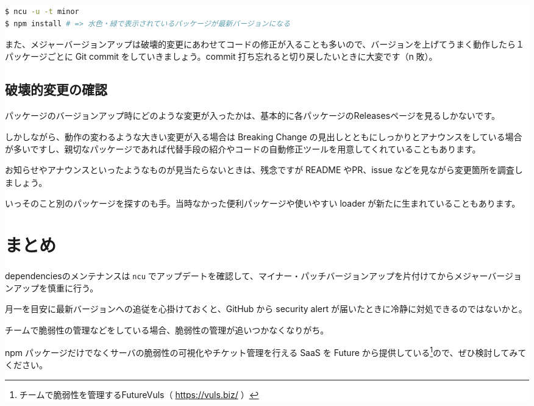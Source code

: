 ```bash
$ ncu -u -t minor
$ npm install # => 水色・緑で表示されているパッケージが最新バージョンになる
```

また、メジャーバージョンアップは破壊的変更にあわせてコードの修正が入ることも多いので、バージョンを上げてうまく動作したら１パッケージごとに Git commit をしていきましょう。commit 打ち忘れると切り戻したいときに大変です（n 敗）。


## 破壊的変更の確認

パッケージのバージョンアップ時にどのような変更が入ったかは、基本的に各パッケージのReleasesページを見るしかないです。

しかしながら、動作の変わるような大きい変更が入る場合は Breaking Change の見出しとともにしっかりとアナウンスをしている場合が多いですし、親切なパッケージであれば代替手段の紹介やコードの自動修正ツールを用意してくれていることもあります。

お知らせやアナウンスといったようなものが見当たらないときは、残念ですが README やPR、issue などを見ながら変更箇所を調査しましょう。

いっそのこと別のパッケージを探すのも手。当時なかった便利パッケージや使いやすい loader が新たに生まれていることもあります。

# まとめ
dependenciesのメンテナンスは `ncu` でアップデートを確認して、マイナー・パッチバージョンアップを片付けてからメジャーバージョンアップを慎重に行う。

月一を目安に最新バージョンへの追従を心掛けておくと、GitHub から security alert が届いたときに冷静に対処できるのではないかと。

チームで脆弱性の管理などをしている場合、脆弱性の管理が追いつかなくなりがち。

npm パッケージだけでなくサーバの脆弱性の可視化やチケット管理を行える SaaS を Future から提供している[^4]ので、ぜひ検討してみてください。

[^4]: チームで脆弱性を管理するFutureVuls（ https://vuls.biz/ ）



[^1]: https://jvndb.jvn.jp/ja/contents/2020/JVNDB-2020-008656.html
[^2]: https://www.zdnet.com/article/open-source-software-security-vulnerabilities-exist-for-over-four-years-before-detection-study/
[^3]: https://docs.npmjs.com/cli/v6/using-npm/semver#caret-ranges-123-025-004